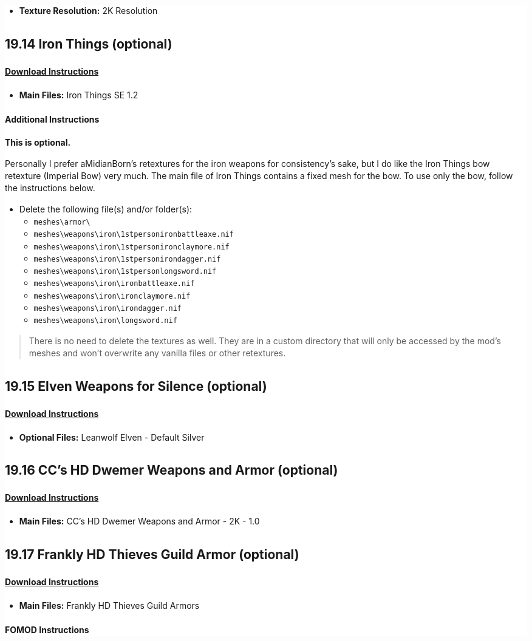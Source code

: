 * **Texture Resolution:** 2K Resolution

## 19.14 Iron Things (optional)

#### [Download Instructions](https://www.nexusmods.com/skyrimspecialedition/mods/26947?tab=files)

* **Main Files:** Iron Things SE 1.2

#### Additional Instructions

**This is optional.**

Personally I prefer aMidianBorn’s retextures for the iron weapons for consistency’s sake, but I do like the Iron Things bow retexture (Imperial Bow) very much. The main file of Iron Things contains a fixed mesh for the bow. To use only the bow, follow the instructions below.

* Delete the following file(s) and/or folder(s):
  * `meshes\armor\`
  * `meshes\weapons\iron\1stpersonironbattleaxe.nif`
  * `meshes\weapons\iron\1stpersonironclaymore.nif`
  * `meshes\weapons\iron\1stpersonirondagger.nif`
  * `meshes\weapons\iron\1stpersonlongsword.nif`
  * `meshes\weapons\iron\ironbattleaxe.nif`
  * `meshes\weapons\iron\ironclaymore.nif`
  * `meshes\weapons\iron\irondagger.nif`
  * `meshes\weapons\iron\longsword.nif`

> There is no need to delete the textures as well. They are in a custom directory that will only be accessed by the mod’s meshes and won’t overwrite any vanilla files or other retextures.

## 19.15 Elven Weapons for Silence (optional)

#### [Download Instructions](https://www.nexusmods.com/skyrimspecialedition/mods/27994?tab=files)

* **Optional Files:** Leanwolf Elven - Default Silver

## 19.16 CC’s HD Dwemer Weapons and Armor (optional)

#### [Download Instructions](https://www.nexusmods.com/skyrimspecialedition/mods/32384?tab=files)

* **Main Files:** CC’s HD Dwemer Weapons and Armor - 2K - 1.0

## 19.17 Frankly HD Thieves Guild Armor (optional)

#### [Download Instructions](https://www.nexusmods.com/skyrimspecialedition/mods/19953?tab=files)

* **Main Files:** Frankly HD Thieves Guild Armors

#### FOMOD Instructions
